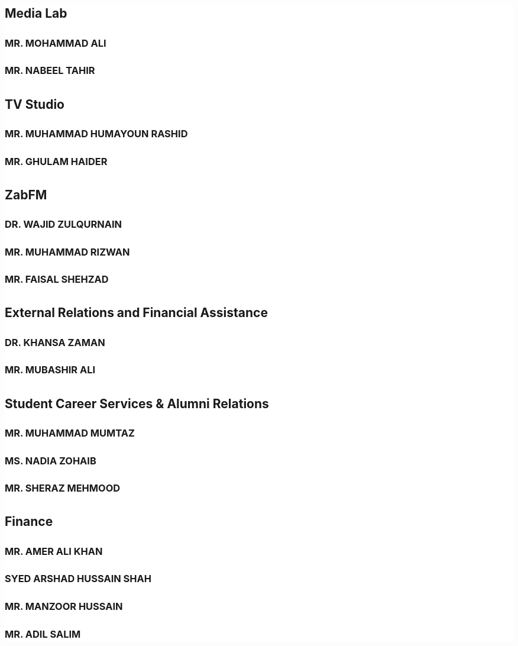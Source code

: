 ## Media Lab

### MR. MOHAMMAD ALI

### MR. NABEEL TAHIR

## TV Studio

### MR. MUHAMMAD HUMAYOUN RASHID

### MR. GHULAM HAIDER

## ZabFM

### DR. WAJID ZULQURNAIN

### MR. MUHAMMAD RIZWAN

### MR. FAISAL SHEHZAD

## External Relations and Financial Assistance

### DR. KHANSA ZAMAN

### MR. MUBASHIR ALI

## Student Career Services & Alumni Relations

### MR. MUHAMMAD MUMTAZ

### MS. NADIA ZOHAIB

### MR. SHERAZ MEHMOOD

## Finance

### MR. AMER ALI KHAN

### SYED ARSHAD HUSSAIN SHAH

### MR. MANZOOR HUSSAIN

### MR. ADIL SALIM
